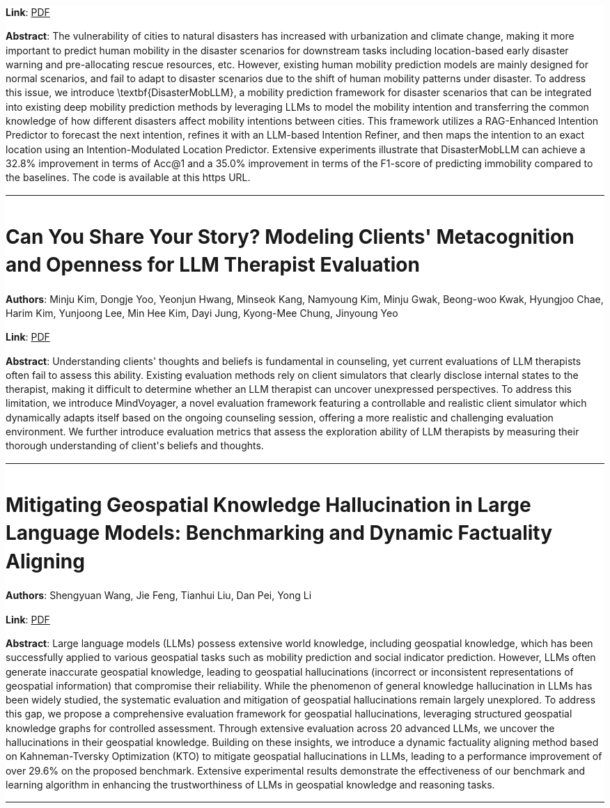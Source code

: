 **Link**: [PDF](https://arxiv.org/pdf/2507.19737)  

**Abstract**: The vulnerability of cities to natural disasters has increased with urbanization and climate change, making it more important to predict human mobility in the disaster scenarios for downstream tasks including location-based early disaster warning and pre-allocating rescue resources, etc. However, existing human mobility prediction models are mainly designed for normal scenarios, and fail to adapt to disaster scenarios due to the shift of human mobility patterns under disaster. To address this issue, we introduce \textbf{DisasterMobLLM}, a mobility prediction framework for disaster scenarios that can be integrated into existing deep mobility prediction methods by leveraging LLMs to model the mobility intention and transferring the common knowledge of how different disasters affect mobility intentions between cities. This framework utilizes a RAG-Enhanced Intention Predictor to forecast the next intention, refines it with an LLM-based Intention Refiner, and then maps the intention to an exact location using an Intention-Modulated Location Predictor. Extensive experiments illustrate that DisasterMobLLM can achieve a 32.8\% improvement in terms of Acc@1 and a 35.0\% improvement in terms of the F1-score of predicting immobility compared to the baselines. The code is available at this https URL. 

---
# Can You Share Your Story? Modeling Clients' Metacognition and Openness for LLM Therapist Evaluation 

**Authors**: Minju Kim, Dongje Yoo, Yeonjun Hwang, Minseok Kang, Namyoung Kim, Minju Gwak, Beong-woo Kwak, Hyungjoo Chae, Harim Kim, Yunjoong Lee, Min Hee Kim, Dayi Jung, Kyong-Mee Chung, Jinyoung Yeo  

**Link**: [PDF](https://arxiv.org/pdf/2507.19643)  

**Abstract**: Understanding clients' thoughts and beliefs is fundamental in counseling, yet current evaluations of LLM therapists often fail to assess this ability. Existing evaluation methods rely on client simulators that clearly disclose internal states to the therapist, making it difficult to determine whether an LLM therapist can uncover unexpressed perspectives. To address this limitation, we introduce MindVoyager, a novel evaluation framework featuring a controllable and realistic client simulator which dynamically adapts itself based on the ongoing counseling session, offering a more realistic and challenging evaluation environment. We further introduce evaluation metrics that assess the exploration ability of LLM therapists by measuring their thorough understanding of client's beliefs and thoughts. 

---
# Mitigating Geospatial Knowledge Hallucination in Large Language Models: Benchmarking and Dynamic Factuality Aligning 

**Authors**: Shengyuan Wang, Jie Feng, Tianhui Liu, Dan Pei, Yong Li  

**Link**: [PDF](https://arxiv.org/pdf/2507.19586)  

**Abstract**: Large language models (LLMs) possess extensive world knowledge, including geospatial knowledge, which has been successfully applied to various geospatial tasks such as mobility prediction and social indicator prediction. However, LLMs often generate inaccurate geospatial knowledge, leading to geospatial hallucinations (incorrect or inconsistent representations of geospatial information) that compromise their reliability. While the phenomenon of general knowledge hallucination in LLMs has been widely studied, the systematic evaluation and mitigation of geospatial hallucinations remain largely unexplored. To address this gap, we propose a comprehensive evaluation framework for geospatial hallucinations, leveraging structured geospatial knowledge graphs for controlled assessment. Through extensive evaluation across 20 advanced LLMs, we uncover the hallucinations in their geospatial knowledge. Building on these insights, we introduce a dynamic factuality aligning method based on Kahneman-Tversky Optimization (KTO) to mitigate geospatial hallucinations in LLMs, leading to a performance improvement of over 29.6% on the proposed benchmark. Extensive experimental results demonstrate the effectiveness of our benchmark and learning algorithm in enhancing the trustworthiness of LLMs in geospatial knowledge and reasoning tasks. 

---